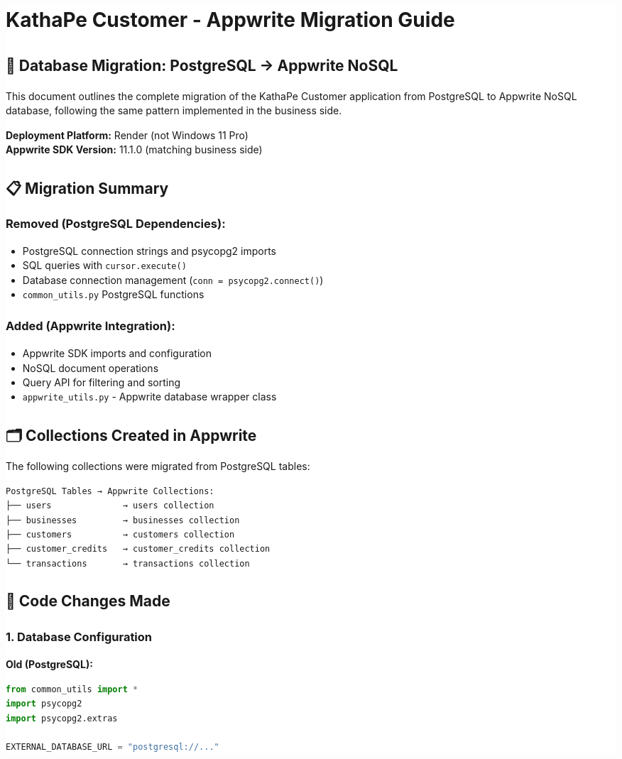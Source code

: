# KathaPe Customer - Appwrite Migration Guide

## 🔄 Database Migration: PostgreSQL → Appwrite NoSQL

This document outlines the complete migration of the KathaPe Customer application from PostgreSQL to Appwrite NoSQL database, following the same pattern implemented in the business side.

**Deployment Platform:** Render (not Windows 11 Pro)  
**Appwrite SDK Version:** 11.1.0 (matching business side)

## 📋 Migration Summary

### **Removed (PostgreSQL Dependencies):**
- PostgreSQL connection strings and psycopg2 imports
- SQL queries with `cursor.execute()`
- Database connection management (`conn = psycopg2.connect()`)
- `common_utils.py` PostgreSQL functions

### **Added (Appwrite Integration):**
- Appwrite SDK imports and configuration
- NoSQL document operations
- Query API for filtering and sorting
- `appwrite_utils.py` - Appwrite database wrapper class

## 🗂️ Collections Created in Appwrite

The following collections were migrated from PostgreSQL tables:

```
PostgreSQL Tables → Appwrite Collections:
├── users              → users collection
├── businesses         → businesses collection  
├── customers          → customers collection
├── customer_credits   → customer_credits collection
└── transactions       → transactions collection
```

## 🔧 Code Changes Made

### **1. Database Configuration**

**Old (PostgreSQL):**
```python
from common_utils import *
import psycopg2
import psycopg2.extras

EXTERNAL_DATABASE_URL = "postgresql://..."
```

